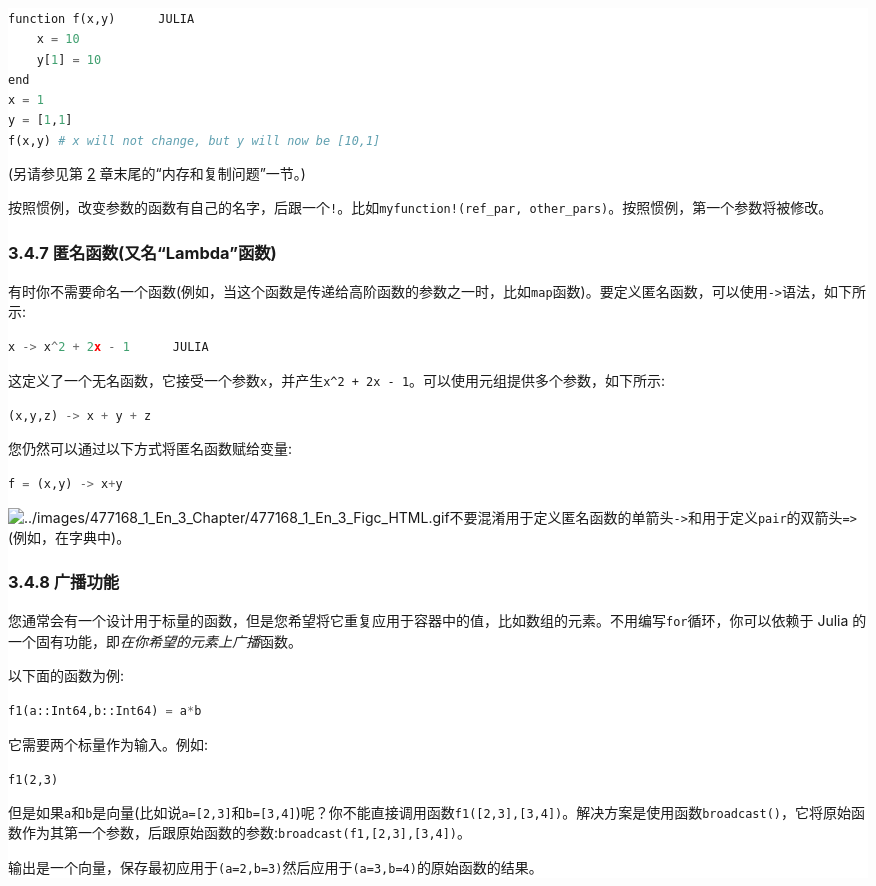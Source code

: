 ```py
function f(x,y)      JULIA
    x = 10
    y[1] = 10
end
x = 1
y = [1,1]
f(x,y) # x will not change, but y will now be [10,1]

```

(另请参见第 [2](02.html) 章末尾的“内存和复制问题”一节。)

按照惯例，改变参数的函数有自己的名字，后跟一个`!`。比如`myfunction!(ref_par, other_pars)`。按照惯例，第一个参数将被修改。

### 3.4.7 匿名函数(又名“Lambda”函数)

有时你不需要命名一个函数(例如，当这个函数是传递给高阶函数的参数之一时，比如`map`函数)。要定义匿名函数，可以使用`->`语法，如下所示:

```py
x -> x^2 + 2x - 1      JULIA

```

这定义了一个无名函数，它接受一个参数`x`，并产生`x^2 + 2x - 1`。可以使用元组提供多个参数，如下所示:

```py
(x,y,z) -> x + y + z

```

您仍然可以通过以下方式将匿名函数赋给变量:

```py
f = (x,y) -> x+y

```

![../images/477168_1_En_3_Chapter/477168_1_En_3_Figc_HTML.gif](../images/477168_1_En_3_Chapter/477168_1_En_3_Figc_HTML.gif)不要混淆用于定义匿名函数的单箭头`->`和用于定义`pair`的双箭头`=>`(例如，在字典中)。

### 3.4.8 广播功能

您通常会有一个设计用于标量的函数，但是您希望将它重复应用于容器中的值，比如数组的元素。不用编写`for`循环，你可以依赖于 Julia 的一个固有功能，即*在你希望的元素上广播*函数。

以下面的函数为例:

```py
f1(a::Int64,b::Int64) = a*b

```

它需要两个标量作为输入。例如:

`f1(2,3)`

但是如果`a`和`b`是向量(比如说`a=[2,3]`和`b=[3,4]`)呢？你不能直接调用函数`f1([2,3],[3,4])`。解决方案是使用函数`broadcast()`，它将原始函数作为其第一个参数，后跟原始函数的参数:`broadcast(f1,[2,3],[3,4])`。

输出是一个向量，保存最初应用于`(a=2,b=3)`然后应用于`(a=3,b=4)`的原始函数的结果。
